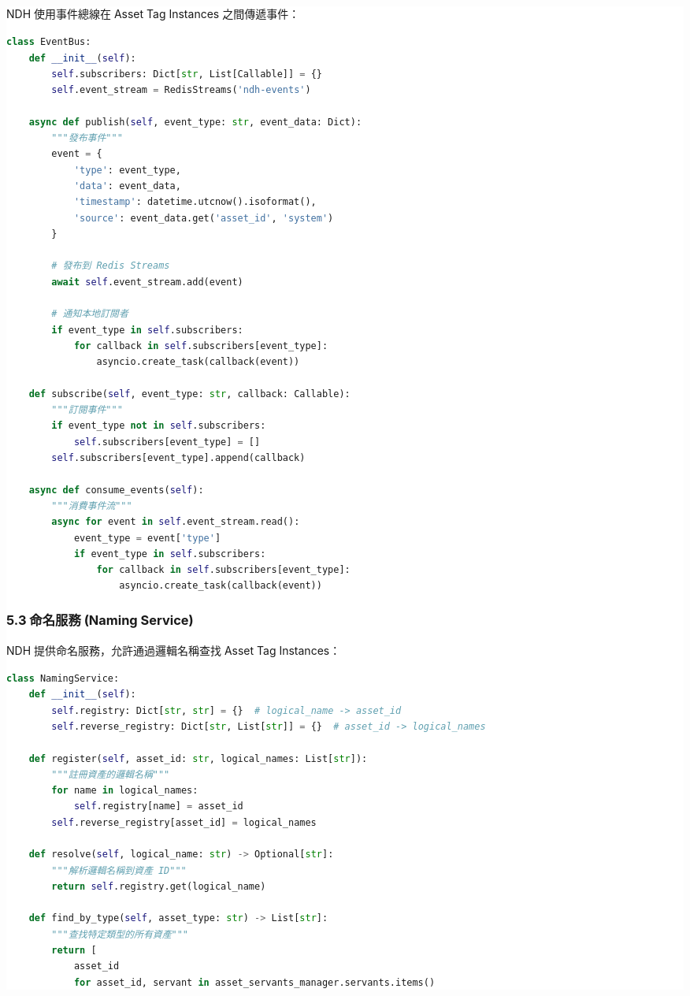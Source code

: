 NDH 使用事件總線在 Asset Tag Instances 之間傳遞事件：

```python
class EventBus:
    def __init__(self):
        self.subscribers: Dict[str, List[Callable]] = {}
        self.event_stream = RedisStreams('ndh-events')
    
    async def publish(self, event_type: str, event_data: Dict):
        """發布事件"""
        event = {
            'type': event_type,
            'data': event_data,
            'timestamp': datetime.utcnow().isoformat(),
            'source': event_data.get('asset_id', 'system')
        }
        
        # 發布到 Redis Streams
        await self.event_stream.add(event)
        
        # 通知本地訂閱者
        if event_type in self.subscribers:
            for callback in self.subscribers[event_type]:
                asyncio.create_task(callback(event))
    
    def subscribe(self, event_type: str, callback: Callable):
        """訂閱事件"""
        if event_type not in self.subscribers:
            self.subscribers[event_type] = []
        self.subscribers[event_type].append(callback)
    
    async def consume_events(self):
        """消費事件流"""
        async for event in self.event_stream.read():
            event_type = event['type']
            if event_type in self.subscribers:
                for callback in self.subscribers[event_type]:
                    asyncio.create_task(callback(event))
```

### 5.3 命名服務 (Naming Service)

NDH 提供命名服務，允許通過邏輯名稱查找 Asset Tag Instances：

```python
class NamingService:
    def __init__(self):
        self.registry: Dict[str, str] = {}  # logical_name -> asset_id
        self.reverse_registry: Dict[str, List[str]] = {}  # asset_id -> logical_names
    
    def register(self, asset_id: str, logical_names: List[str]):
        """註冊資產的邏輯名稱"""
        for name in logical_names:
            self.registry[name] = asset_id
        self.reverse_registry[asset_id] = logical_names
    
    def resolve(self, logical_name: str) -> Optional[str]:
        """解析邏輯名稱到資產 ID"""
        return self.registry.get(logical_name)
    
    def find_by_type(self, asset_type: str) -> List[str]:
        """查找特定類型的所有資產"""
        return [
            asset_id
            for asset_id, servant in asset_servants_manager.servants.items()
```